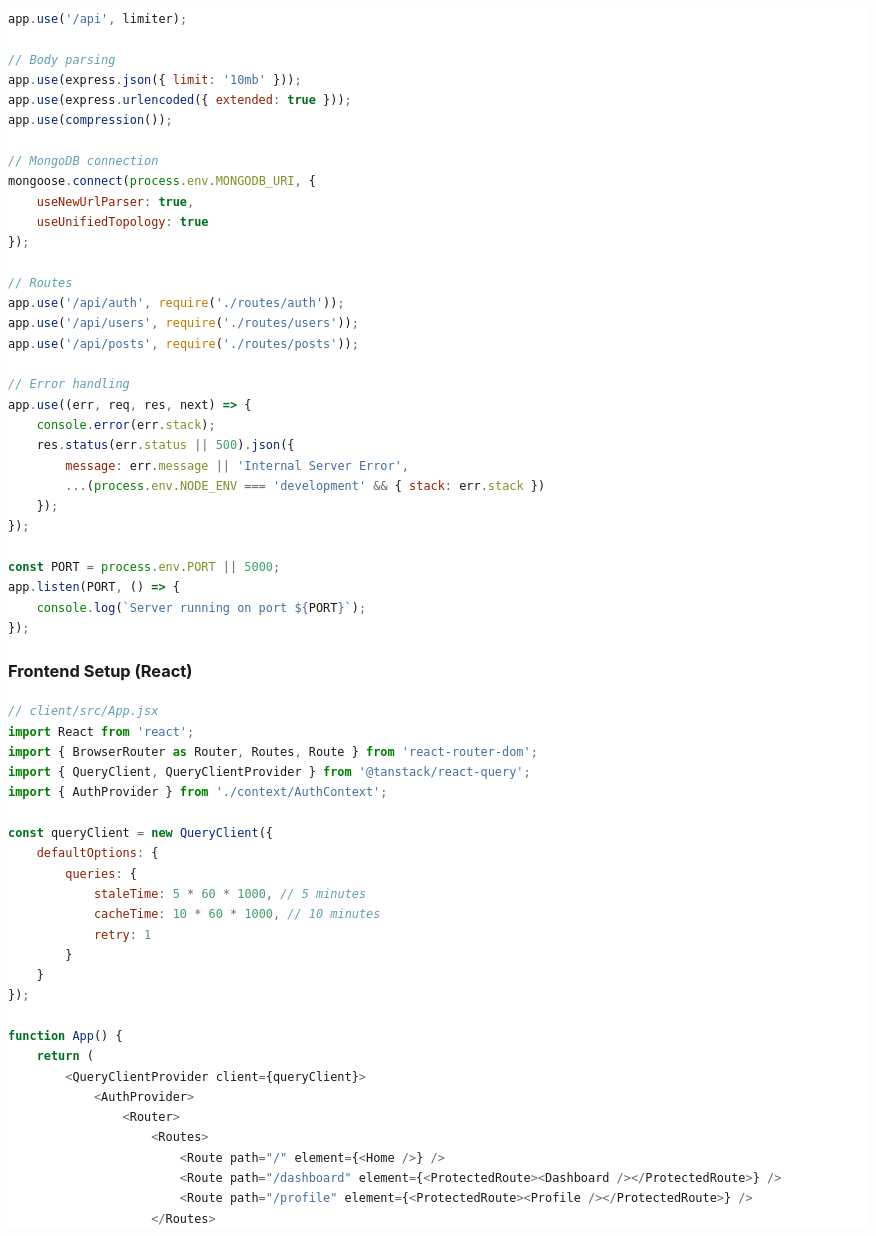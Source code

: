 ```javascript
app.use('/api', limiter);

// Body parsing
app.use(express.json({ limit: '10mb' }));
app.use(express.urlencoded({ extended: true }));
app.use(compression());

// MongoDB connection
mongoose.connect(process.env.MONGODB_URI, {
    useNewUrlParser: true,
    useUnifiedTopology: true
});

// Routes
app.use('/api/auth', require('./routes/auth'));
app.use('/api/users', require('./routes/users'));
app.use('/api/posts', require('./routes/posts'));

// Error handling
app.use((err, req, res, next) => {
    console.error(err.stack);
    res.status(err.status || 500).json({
        message: err.message || 'Internal Server Error',
        ...(process.env.NODE_ENV === 'development' && { stack: err.stack })
    });
});

const PORT = process.env.PORT || 5000;
app.listen(PORT, () => {
    console.log(`Server running on port ${PORT}`);
});
```

### Frontend Setup (React)
```javascript
// client/src/App.jsx
import React from 'react';
import { BrowserRouter as Router, Routes, Route } from 'react-router-dom';
import { QueryClient, QueryClientProvider } from '@tanstack/react-query';
import { AuthProvider } from './context/AuthContext';

const queryClient = new QueryClient({
    defaultOptions: {
        queries: {
            staleTime: 5 * 60 * 1000, // 5 minutes
            cacheTime: 10 * 60 * 1000, // 10 minutes
            retry: 1
        }
    }
});

function App() {
    return (
        <QueryClientProvider client={queryClient}>
            <AuthProvider>
                <Router>
                    <Routes>
                        <Route path="/" element={<Home />} />
                        <Route path="/dashboard" element={<ProtectedRoute><Dashboard /></ProtectedRoute>} />
                        <Route path="/profile" element={<ProtectedRoute><Profile /></ProtectedRoute>} />
                    </Routes>
```